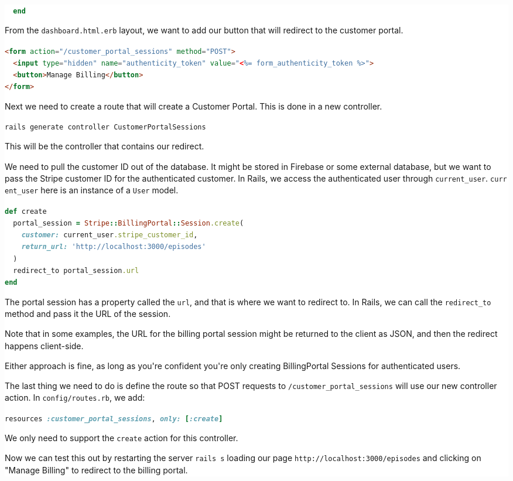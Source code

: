 ```rb
  end
```

From the `dashboard.html.erb` layout, we want to add our button that will
redirect to the customer portal.

```html
<form action="/customer_portal_sessions" method="POST">
  <input type="hidden" name="authenticity_token" value="<%= form_authenticity_token %>">
  <button>Manage Billing</button>
</form>
```

Next we need to create a route that will create a Customer Portal. This is done in a new controller.

```sh
rails generate controller CustomerPortalSessions
```

This will be the controller that contains our redirect.

We need to pull the customer ID out of the database. It might be stored in
Firebase or some external database, but we want to pass the Stripe customer ID
for the authenticated customer. In Rails, we access the authenticated user
through `current_user`. `current_user` here is an instance of a `User` model.


```rb
def create
  portal_session = Stripe::BillingPortal::Session.create(
    customer: current_user.stripe_customer_id,
    return_url: 'http://localhost:3000/episodes'
  )
  redirect_to portal_session.url
end
```

The portal session has a property called the `url`, and that is where we want
to redirect to. In Rails, we can call the `redirect_to` method and pass it the
URL of the session.

Note that in some examples, the URL for the billing portal session might be
returned to the client as JSON, and then the redirect happens client-side.

Either approach is fine, as long as you're confident you're only creating
BillingPortal Sessions for authenticated users.

The last thing we need to do is define the route so that POST requests to
`/customer_portal_sessions` will use our new controller action. In
`config/routes.rb`, we add:

```rb
resources :customer_portal_sessions, only: [:create]
```

We only need to support the `create` action for this controller.

Now we can test this out by restarting the server `rails s` loading our page
`http://localhost:3000/episodes` and clicking on "Manage Billing" to redirect
to the billing portal.
